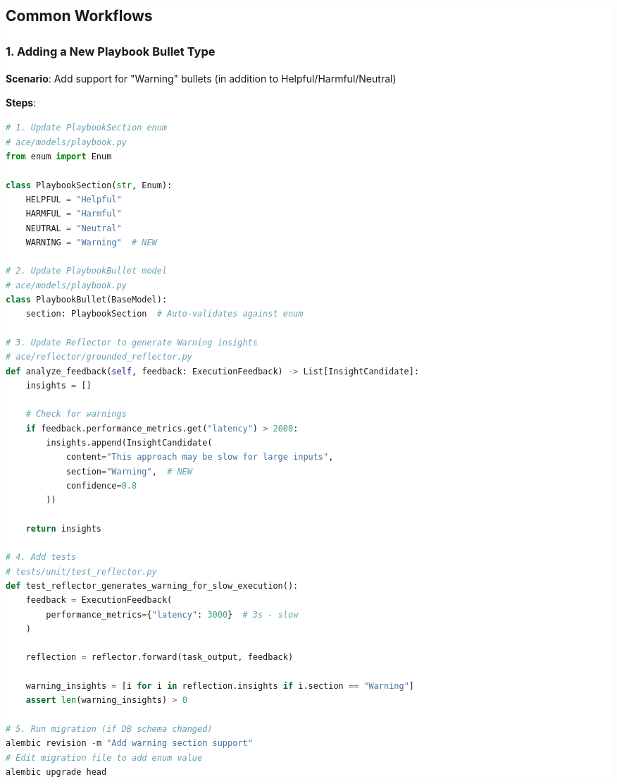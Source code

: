## Common Workflows

### 1. Adding a New Playbook Bullet Type

**Scenario**: Add support for "Warning" bullets (in addition to Helpful/Harmful/Neutral)

**Steps**:

```python
# 1. Update PlaybookSection enum
# ace/models/playbook.py
from enum import Enum

class PlaybookSection(str, Enum):
    HELPFUL = "Helpful"
    HARMFUL = "Harmful"
    NEUTRAL = "Neutral"
    WARNING = "Warning"  # NEW

# 2. Update PlaybookBullet model
# ace/models/playbook.py
class PlaybookBullet(BaseModel):
    section: PlaybookSection  # Auto-validates against enum

# 3. Update Reflector to generate Warning insights
# ace/reflector/grounded_reflector.py
def analyze_feedback(self, feedback: ExecutionFeedback) -> List[InsightCandidate]:
    insights = []

    # Check for warnings
    if feedback.performance_metrics.get("latency") > 2000:
        insights.append(InsightCandidate(
            content="This approach may be slow for large inputs",
            section="Warning",  # NEW
            confidence=0.8
        ))

    return insights

# 4. Add tests
# tests/unit/test_reflector.py
def test_reflector_generates_warning_for_slow_execution():
    feedback = ExecutionFeedback(
        performance_metrics={"latency": 3000}  # 3s - slow
    )

    reflection = reflector.forward(task_output, feedback)

    warning_insights = [i for i in reflection.insights if i.section == "Warning"]
    assert len(warning_insights) > 0

# 5. Run migration (if DB schema changed)
alembic revision -m "Add warning section support"
# Edit migration file to add enum value
alembic upgrade head
```
